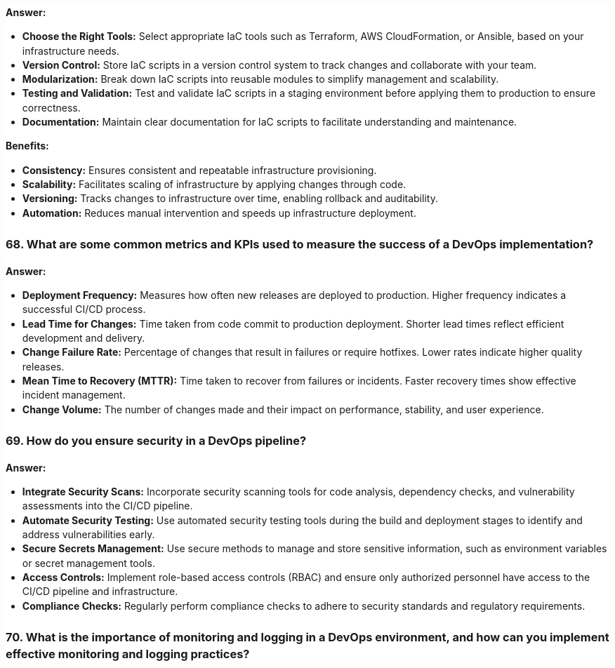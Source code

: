 **Answer:**

-   **Choose the Right Tools:** Select appropriate IaC tools such as Terraform, AWS CloudFormation, or Ansible, based on your infrastructure needs.
-   **Version Control:** Store IaC scripts in a version control system to track changes and collaborate with your team.
-   **Modularization:** Break down IaC scripts into reusable modules to simplify management and scalability.
-   **Testing and Validation:** Test and validate IaC scripts in a staging environment before applying them to production to ensure correctness.
-   **Documentation:** Maintain clear documentation for IaC scripts to facilitate understanding and maintenance.

**Benefits:**

-   **Consistency:** Ensures consistent and repeatable infrastructure provisioning.
-   **Scalability:** Facilitates scaling of infrastructure by applying changes through code.
-   **Versioning:** Tracks changes to infrastructure over time, enabling rollback and auditability.
-   **Automation:** Reduces manual intervention and speeds up infrastructure deployment.

### 68. **What are some common metrics and KPIs used to measure the success of a DevOps implementation?**

**Answer:**

-   **Deployment Frequency:** Measures how often new releases are deployed to production. Higher frequency indicates a successful CI/CD process.
-   **Lead Time for Changes:** Time taken from code commit to production deployment. Shorter lead times reflect efficient development and delivery.
-   **Change Failure Rate:** Percentage of changes that result in failures or require hotfixes. Lower rates indicate higher quality releases.
-   **Mean Time to Recovery (MTTR):** Time taken to recover from failures or incidents. Faster recovery times show effective incident management.
-   **Change Volume:** The number of changes made and their impact on performance, stability, and user experience.

### 69. **How do you ensure security in a DevOps pipeline?**

**Answer:**

-   **Integrate Security Scans:** Incorporate security scanning tools for code analysis, dependency checks, and vulnerability assessments into the CI/CD pipeline.
-   **Automate Security Testing:** Use automated security testing tools during the build and deployment stages to identify and address vulnerabilities early.
-   **Secure Secrets Management:** Use secure methods to manage and store sensitive information, such as environment variables or secret management tools.
-   **Access Controls:** Implement role-based access controls (RBAC) and ensure only authorized personnel have access to the CI/CD pipeline and infrastructure.
-   **Compliance Checks:** Regularly perform compliance checks to adhere to security standards and regulatory requirements.

### 70. **What is the importance of monitoring and logging in a DevOps environment, and how can you implement effective monitoring and logging practices?**
